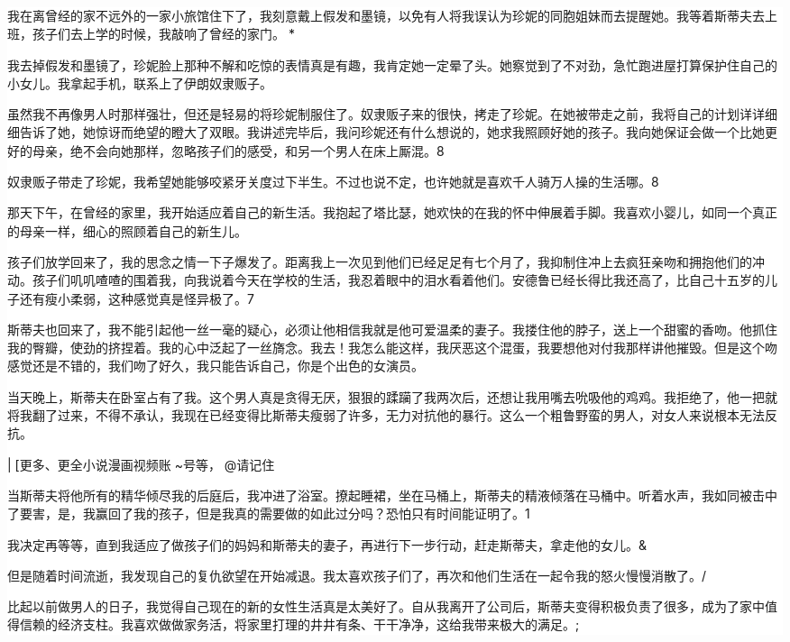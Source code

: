 

我在离曾经的家不远外的一家小旅馆住下了，我刻意戴上假发和墨镜，以免有人将我误认为珍妮的同胞姐妹而去提醒她。我等着斯蒂夫去上班，孩子们去上学的时候，我敲响了曾经的家门。 *





我去掉假发和墨镜了，珍妮脸上那种不解和吃惊的表情真是有趣，我肯定她一定晕了头。她察觉到了不对劲，急忙跑进屋打算保护住自己的小女儿。我拿起手机，联系上了伊朗奴隶贩子。





虽然我不再像男人时那样强壮，但还是轻易的将珍妮制服住了。奴隶贩子来的很快，拷走了珍妮。在她被带走之前，我将自己的计划详详细细告诉了她，她惊讶而绝望的瞪大了双眼。我讲述完毕后，我问珍妮还有什么想说的，她求我照顾好她的孩子。我向她保证会做一个比她更好的母亲，绝不会向她那样，忽略孩子们的感受，和另一个男人在床上厮混。8





奴隶贩子带走了珍妮，我希望她能够咬紧牙关度过下半生。不过也说不定，也许她就是喜欢千人骑万人操的生活哪。8



那天下午，在曾经的家里，我开始适应着自己的新生活。我抱起了塔比瑟，她欢快的在我的怀中伸展着手脚。我喜欢小婴儿，如同一个真正的母亲一样，细心的照顾着自己的新生儿。





孩子们放学回来了，我的思念之情一下子爆发了。距离我上一次见到他们已经足足有七个月了，我抑制住冲上去疯狂亲吻和拥抱他们的冲动。孩子们叽叽喳喳的围着我，向我说着今天在学校的生活，我忍着眼中的泪水看着他们。安德鲁已经长得比我还高了，比自己十五岁的儿子还有瘦小柔弱，这种感觉真是怪异极了。7





斯蒂夫也回来了，我不能引起他一丝一毫的疑心，必须让他相信我就是他可爱温柔的妻子。我搂住他的脖子，送上一个甜蜜的香吻。他抓住我的臀瓣，使劲的挤捏着。我的心中泛起了一丝旖念。我去！我怎么能这样，我厌恶这个混蛋，我要想他对付我那样讲他摧毁。但是这个吻感觉还是不错的，我们吻了好久，我只能告诉自己，你是个出色的女演员。





当天晚上，斯蒂夫在卧室占有了我。这个男人真是贪得无厌，狠狠的蹂躏了我两次后，还想让我用嘴去吮吸他的鸡鸡。我拒绝了，他一把就将我翻了过来，不得不承认，我现在已经变得比斯蒂夫瘦弱了许多，无力对抗他的暴行。这么一个粗鲁野蛮的男人，对女人来说根本无法反抗。



 | [更多、更全小说漫画视频账 ~号等， @请记住



当斯蒂夫将他所有的精华倾尽我的后庭后，我冲进了浴室。撩起睡裙，坐在马桶上，斯蒂夫的精液倾落在马桶中。听着水声，我如同被击中了要害，是，我赢回了我的孩子，但是我真的需要做的如此过分吗？恐怕只有时间能证明了。1





我决定再等等，直到我适应了做孩子们的妈妈和斯蒂夫的妻子，再进行下一步行动，赶走斯蒂夫，拿走他的女儿。&



但是随着时间流逝，我发现自己的复仇欲望在开始减退。我太喜欢孩子们了，再次和他们生活在一起令我的怒火慢慢消散了。/





比起以前做男人的日子，我觉得自己现在的新的女性生活真是太美好了。自从我离开了公司后，斯蒂夫变得积极负责了很多，成为了家中值得信赖的经济支柱。我喜欢做做家务活，将家里打理的井井有条、干干净净，这给我带来极大的满足。;


